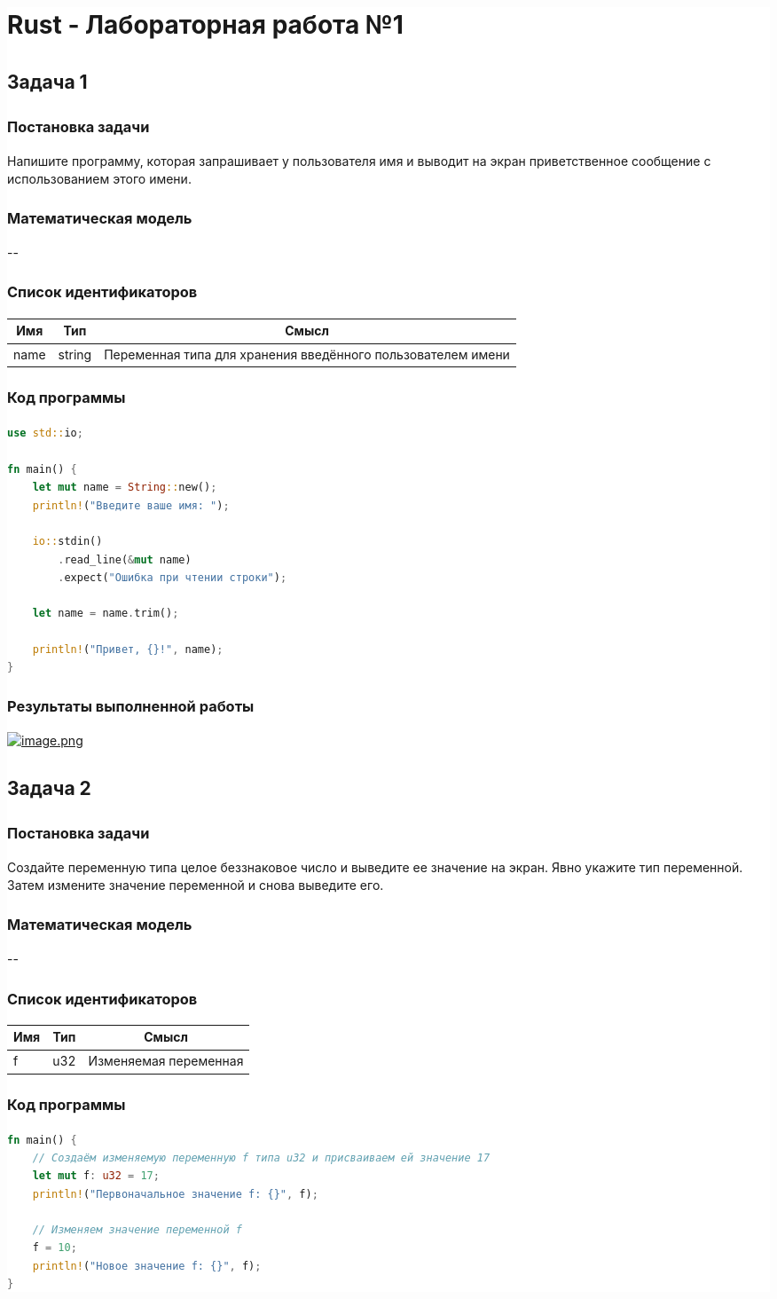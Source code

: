 # Rust - Лабораторная работа №1
## Задача 1
### Постановка задачи
Напишите программу, которая запрашивает у пользователя имя и выводит на экран приветственное сообщение с использованием этого имени.
### Математическая модель
--
### Список идентификаторов
| Имя  | Тип    | Смысл                                                       |
| ---- | ------ | ----------------------------------------------------------- |
| name | string | Переменная типа для хранения введённого пользователем имени |
### Код программы
```Rust
use std::io;

fn main() {
    let mut name = String::new();
    println!("Введите ваше имя: ");

    io::stdin()
        .read_line(&mut name)
        .expect("Ошибка при чтении строки");
    
    let name = name.trim();

    println!("Привет, {}!", name);
}

```
### Результаты выполненной работы
[![image.png](https://i.yapx.ru/ZeYcq.png)](https://yapx.ru/album/ZeYcn)
## Задача 2
### Постановка задачи
Создайте переменную типа целое беззнаковое число и выведите ее значение на экран. Явно укажите тип переменной. Затем измените значение переменной и снова выведите его.
### Математическая модель
--
### Список идентификаторов
| Имя | Тип | Смысл                 |
| --- | --- | --------------------- |
| f   | u32 | Изменяемая переменная |
### Код программы
```Rust
fn main() {
    // Создаём изменяемую переменную f типа u32 и присваиваем ей значение 17
    let mut f: u32 = 17;
    println!("Первоначальное значение f: {}", f);

    // Изменяем значение переменной f
    f = 10;
    println!("Новое значение f: {}", f);
}

```